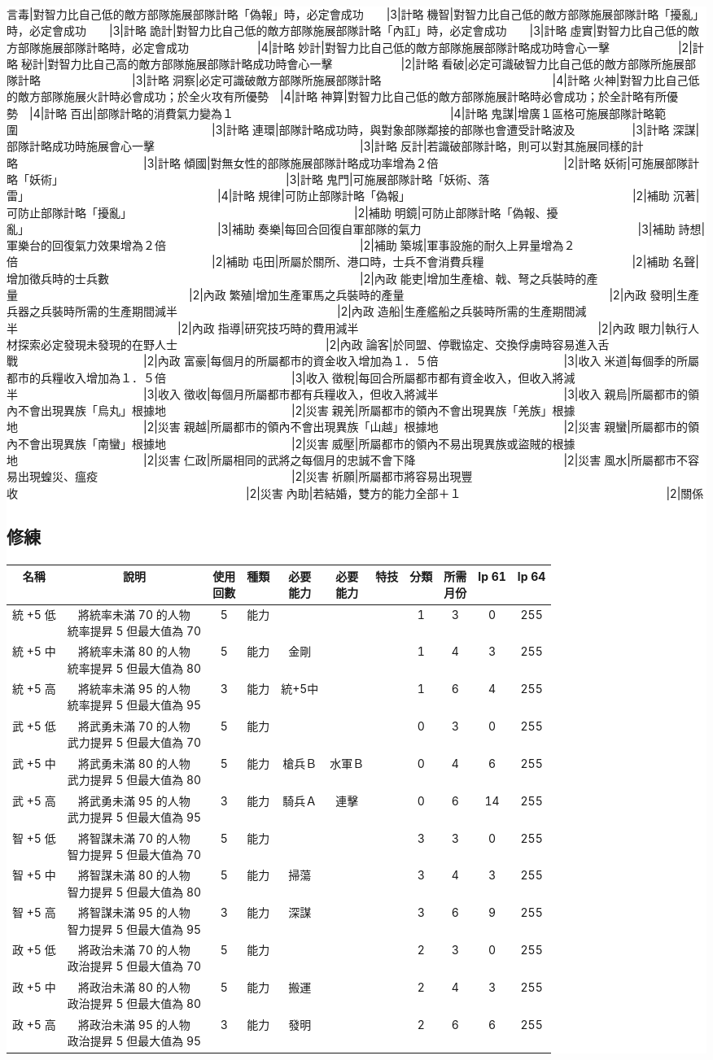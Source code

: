 言毒|對智力比自己低的敵方部隊施展部隊計略「偽報」時，必定會成功　　|3|計略
機智|對智力比自己低的敵方部隊施展部隊計略「擾亂」時，必定會成功　　|3|計略
詭計|對智力比自己低的敵方部隊施展部隊計略「內訌」時，必定會成功　　|3|計略
虛實|對智力比自己低的敵方部隊施展部隊計略時，必定會成功　　　　　　|4|計略
妙計|對智力比自己低的敵方部隊施展部隊計略成功時會心一擊　　　　　　|2|計略
秘計|對智力比自己高的敵方部隊施展部隊計略成功時會心一擊　　　　　　|2|計略
看破|必定可識破智力比自己低的敵方部隊所施展部隊計略　　　　　　　　|3|計略
洞察|必定可識破敵方部隊所施展部隊計略　　　　　　　　　　　　　　　|4|計略
火神|對智力比自己低的敵方部隊施展火計時必會成功；於全火攻有所優勢　|4|計略
神算|對智力比自己低的敵方部隊施展計略時必會成功；於全計略有所優勢　|4|計略
百出|部隊計略的消費氣力變為１　　　　　　　　　　　　　　　　　　　|4|計略
鬼謀|增廣１區格可施展部隊計略範圍　　　　　　　　　　　　　　　　　|3|計略
連環|部隊計略成功時，與對象部隊鄰接的部隊也會遭受計略波及　　　　　|3|計略
深謀|部隊計略成功時施展會心一擊　　　　　　　　　　　　　　　　　　|3|計略
反計|若識破部隊計略，則可以對其施展同樣的計略　　　　　　　　　　　|3|計略
傾國|對無女性的部隊施展部隊計略成功率增為２倍　　　　　　　　　　　|2|計略
妖術|可施展部隊計略「妖術」　　　　　　　　　　　　　　　　　　　　|3|計略
鬼門|可施展部隊計略「妖術、落雷」　　　　　　　　　　　　　　　　　|4|計略
規律|可防止部隊計略「偽報」　　　　　　　　　　　　　　　　　　　　|2|補助
沉著|可防止部隊計略「擾亂」　　　　　　　　　　　　　　　　　　　　|2|補助
明鏡|可防止部隊計略「偽報、擾亂」　　　　　　　　　　　　　　　　　|3|補助
奏樂|每回合回復自軍部隊的氣力　　　　　　　　　　　　　　　　　　　|3|補助
詩想|軍樂台的回復氣力效果增為２倍　　　　　　　　　　　　　　　　　|2|補助
築城|軍事設施的耐久上昇量增為２倍　　　　　　　　　　　　　　　　　|2|補助
屯田|所屬於關所、港口時，士兵不會消費兵糧　　　　　　　　　　　　　|2|補助
名聲|增加徵兵時的士兵數　　　　　　　　　　　　　　　　　　　　　　|2|內政
能吏|增加生產槍、戟、弩之兵裝時的產量　　　　　　　　　　　　　　　|2|內政
繁殖|增加生產軍馬之兵裝時的產量　　　　　　　　　　　　　　　　　　|2|內政
發明|生產兵器之兵裝時所需的生產期間減半　　　　　　　　　　　　　　|2|內政
造船|生產艦船之兵裝時所需的生產期間減半　　　　　　　　　　　　　　|2|內政
指導|研究技巧時的費用減半　　　　　　　　　　　　　　　　　　　　　|2|內政
眼力|執行人材探索必定發現未發現的在野人士　　　　　　　　　　　　　|2|內政
論客|於同盟、停戰協定、交換俘虜時容易進入舌戰　　　　　　　　　　　|2|內政
富豪|每個月的所屬都市的資金收入增加為１．５倍　　　　　　　　　　　|3|收入
米道|每個季的所屬都市的兵糧收入增加為１．５倍　　　　　　　　　　　|3|收入
徵稅|每回合所屬都市都有資金收入，但收入將減半　　　　　　　　　　　|3|收入
徵收|每個月所屬都市都有兵糧收入，但收入將減半　　　　　　　　　　　|3|收入
親烏|所屬都市的領內不會出現異族「烏丸」根據地　　　　　　　　　　　|2|災害
親羌|所屬都市的領內不會出現異族「羌族」根據地　　　　　　　　　　　|2|災害
親越|所屬都市的領內不會出現異族「山越」根據地　　　　　　　　　　　|2|災害
親蠻|所屬都市的領內不會出現異族「南蠻」根據地　　　　　　　　　　　|2|災害
威壓|所屬都市的領內不易出現異族或盜賊的根據地　　　　　　　　　　　|2|災害
仁政|所屬相同的武將之每個月的忠誠不會下降　　　　　　　　　　　　　|2|災害
風水|所屬都市不容易出現蝗災、瘟疫　　　　　　　　　　　　　　　　　|2|災害
祈願|所屬都市將容易出現豐收　　　　　　　　　　　　　　　　　　　　|2|災害
內助|若結婚，雙方的能力全部＋１　　　　　　　　　　　　　　　　　　|2|關係

## 修練

名稱|說明|使用<br>回數|種類|必要<br>能力|必要<br>能力|特技|分類|所需<br>月份|lp 61|lp 64
:-:|:-:|:-:|:-:|:-:|:-:|:-:|:-:|:-:|:-:|:-:
統 +5 低|將統率未滿 70 的人物<br>統率提昇 5 但最大值為 70|5|能力||||1|3|0|255
統 +5 中|將統率未滿 80 的人物<br>統率提昇 5 但最大值為 80|5|能力|金剛|||1|4|3|255
統 +5 高|將統率未滿 95 的人物<br>統率提昇 5 但最大值為 95|3|能力|統+5中|||1|6|4|255
武 +5 低|將武勇未滿 70 的人物<br>武力提昇 5 但最大值為 70|5|能力||||0|3|0|255
武 +5 中|將武勇未滿 80 的人物<br>武力提昇 5 但最大值為 80|5|能力|槍兵Ｂ|水軍Ｂ||0|4|6|255
武 +5 高|將武勇未滿 95 的人物<br>武力提昇 5 但最大值為 95|3|能力|騎兵Ａ|連擊||0|6|14|255
智 +5 低|將智謀未滿 70 的人物<br>智力提昇 5 但最大值為 70|5|能力||||3|3|0|255
智 +5 中|將智謀未滿 80 的人物<br>智力提昇 5 但最大值為 80|5|能力|掃蕩|||3|4|3|255
智 +5 高|將智謀未滿 95 的人物<br>智力提昇 5 但最大值為 95|3|能力|深謀|||3|6|9|255
政 +5 低|將政治未滿 70 的人物<br>政治提昇 5 但最大值為 70|5|能力||||2|3|0|255
政 +5 中|將政治未滿 80 的人物<br>政治提昇 5 但最大值為 80|5|能力|搬運|||2|4|3|255
政 +5 高|將政治未滿 95 的人物<br>政治提昇 5 但最大值為 95|3|能力|發明|||2|6|6|255